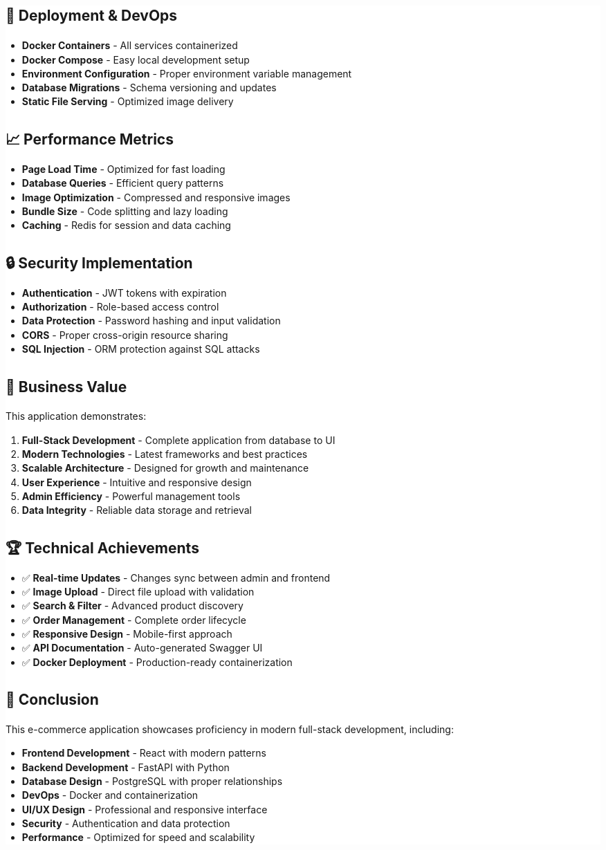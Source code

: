 ## 🚀 **Deployment & DevOps**

- **Docker Containers** - All services containerized
- **Docker Compose** - Easy local development setup
- **Environment Configuration** - Proper environment variable management
- **Database Migrations** - Schema versioning and updates
- **Static File Serving** - Optimized image delivery

## 📈 **Performance Metrics**

- **Page Load Time** - Optimized for fast loading
- **Database Queries** - Efficient query patterns
- **Image Optimization** - Compressed and responsive images
- **Bundle Size** - Code splitting and lazy loading
- **Caching** - Redis for session and data caching

## 🔒 **Security Implementation**

- **Authentication** - JWT tokens with expiration
- **Authorization** - Role-based access control
- **Data Protection** - Password hashing and input validation
- **CORS** - Proper cross-origin resource sharing
- **SQL Injection** - ORM protection against SQL attacks

## 🎯 **Business Value**

This application demonstrates:

1. **Full-Stack Development** - Complete application from database to UI
2. **Modern Technologies** - Latest frameworks and best practices
3. **Scalable Architecture** - Designed for growth and maintenance
4. **User Experience** - Intuitive and responsive design
5. **Admin Efficiency** - Powerful management tools
6. **Data Integrity** - Reliable data storage and retrieval

## 🏆 **Technical Achievements**

- ✅ **Real-time Updates** - Changes sync between admin and frontend
- ✅ **Image Upload** - Direct file upload with validation
- ✅ **Search & Filter** - Advanced product discovery
- ✅ **Order Management** - Complete order lifecycle
- ✅ **Responsive Design** - Mobile-first approach
- ✅ **API Documentation** - Auto-generated Swagger UI
- ✅ **Docker Deployment** - Production-ready containerization

## 🎉 **Conclusion**

This e-commerce application showcases proficiency in modern full-stack development, including:

- **Frontend Development** - React with modern patterns
- **Backend Development** - FastAPI with Python
- **Database Design** - PostgreSQL with proper relationships
- **DevOps** - Docker and containerization
- **UI/UX Design** - Professional and responsive interface
- **Security** - Authentication and data protection
- **Performance** - Optimized for speed and scalability
